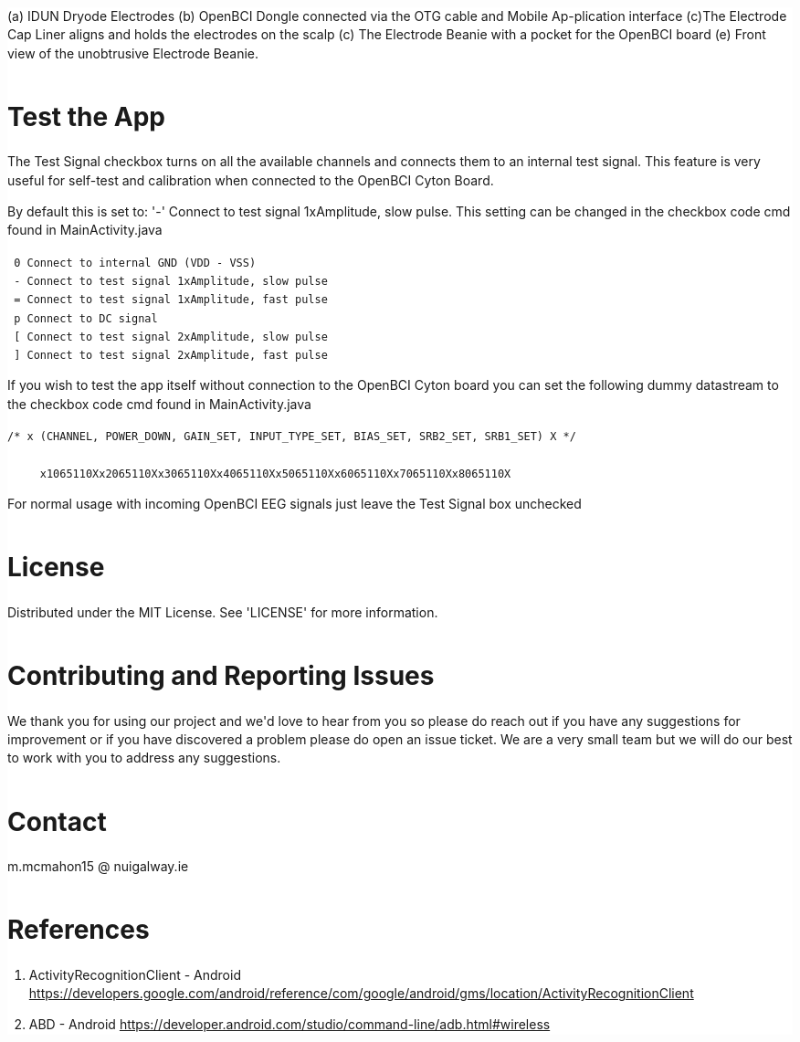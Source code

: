 (a) IDUN Dryode Electrodes (b) OpenBCI Dongle connected via the OTG cable and Mobile Ap-plication interface (c)The Electrode Cap Liner aligns and holds the electrodes on the scalp (c) The Electrode Beanie with a pocket for the OpenBCI board (e) Front view of the unobtrusive Electrode Beanie.

Test the App
==================
The Test Signal checkbox turns on all the available channels and connects them to an internal test signal. This feature is very useful for self-test and calibration when connected to the OpenBCI Cyton Board. 

By default this is set to: '-' Connect to test signal 1xAmplitude, slow pulse. This setting can be changed in the checkbox code cmd found in MainActivity.java 
```
 0 Connect to internal GND (VDD - VSS)
 - Connect to test signal 1xAmplitude, slow pulse
 = Connect to test signal 1xAmplitude, fast pulse
 p Connect to DC signal
 [ Connect to test signal 2xAmplitude, slow pulse
 ] Connect to test signal 2xAmplitude, fast pulse
```

If you wish to test the app itself without connection to the OpenBCI Cyton board you can set the following dummy datastream to the checkbox code cmd found in MainActivity.java  

```
/* x (CHANNEL, POWER_DOWN, GAIN_SET, INPUT_TYPE_SET, BIAS_SET, SRB2_SET, SRB1_SET) X */
     
     x1065110Xx2065110Xx3065110Xx4065110Xx5065110Xx6065110Xx7065110Xx8065110X
```

For normal usage with incoming OpenBCI EEG signals just leave the Test Signal box unchecked

License
==================

Distributed under the MIT License. See 'LICENSE' for more information.

Contributing and Reporting Issues 
==================

We thank you for using our project and we'd love to hear from you so please do reach out if you have any suggestions for improvement or if you have discovered a problem please do open an issue ticket. We are a very small team but we will do our best to work with you to address any suggestions. 

Contact
==================

m.mcmahon15 @ nuigalway.ie

References
==================

1. ActivityRecognitionClient - Android
https://developers.google.com/android/reference/com/google/android/gms/location/ActivityRecognitionClient

2. ABD - Android
https://developer.android.com/studio/command-line/adb.html#wireless
